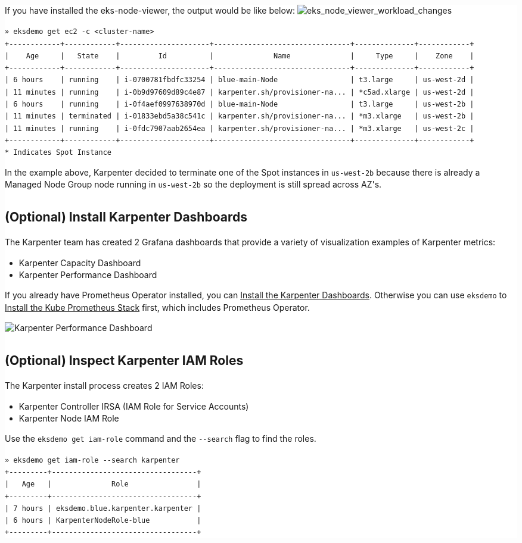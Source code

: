 
If you have installed the eks-node-viewer, the output would be like below:
![eks_node_viewer_workload_changes](/docs/images/eks_node_viewer2.png?raw=true "eks_node_viewer_workload_changes")
```
» eksdemo get ec2 -c <cluster-name>
+------------+------------+---------------------+--------------------------------+--------------+------------+
|    Age     |   State    |         Id          |              Name              |     Type     |    Zone    |
+------------+------------+---------------------+--------------------------------+--------------+------------+
| 6 hours    | running    | i-0700781fbdfc33254 | blue-main-Node                 | t3.large     | us-west-2d |
| 11 minutes | running    | i-0b9d97609d89c4e87 | karpenter.sh/provisioner-na... | *c5ad.xlarge | us-west-2d |
| 6 hours    | running    | i-0f4aef0997638970d | blue-main-Node                 | t3.large     | us-west-2b |
| 11 minutes | terminated | i-01833ebd5a38c541c | karpenter.sh/provisioner-na... | *m3.xlarge   | us-west-2b |
| 11 minutes | running    | i-0fdc7907aab2654ea | karpenter.sh/provisioner-na... | *m3.xlarge   | us-west-2c |
+------------+------------+---------------------+--------------------------------+--------------+------------+
* Indicates Spot Instance
```

In the example above, Karpenter decided to terminate one of the Spot instances in `us-west-2b` because there is already a Managed Node Group node running in `us-west-2b` so the deployment is still spread across AZ's.

## (Optional) Install Karpenter Dashboards

The Karpenter team has created 2 Grafana dashboards that provide a variety of visualization examples of Karpenter metrics:
* Karpenter Capacity Dashboard
* Karpenter Performance Dashboard

If you already have Prometheus Operator installed, you can [Install the Karpenter Dashboards](/docs/install-kube-prometheus.md#optional-install-karpenter-dashboards). Otherwise you can use `eksdemo` to [Install the Kube Prometheus Stack](/docs/install-kube-prometheus.md) first, which includes Prometheus Operator.

![Karpenter Performance Dashboard](/docs/images/karpenter-perf-dashboard.png "Karpenter Performance Dashboard")

## (Optional) Inspect Karpenter IAM Roles 

The Karpenter install process creates 2 IAM Roles:
* Karpenter Controller IRSA (IAM Role for Service Accounts)
* Karpenter Node IAM Role

Use the `eksdemo get iam-role` command and the `--search` flag to find the roles.

```
» eksdemo get iam-role --search karpenter
+---------+----------------------------------+
|   Age   |              Role                |
+---------+----------------------------------+
| 7 hours | eksdemo.blue.karpenter.karpenter |
| 6 hours | KarpenterNodeRole-blue           |
+---------+----------------------------------+
```
